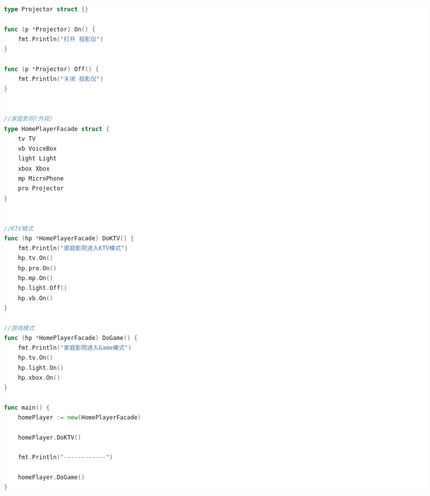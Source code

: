 ```go
type Projector struct {}

func (p *Projector) On() {
	fmt.Println("打开 投影仪")
}

func (p *Projector) Off() {
	fmt.Println("关闭 投影仪")
}


//家庭影院(外观)
type HomePlayerFacade struct {
	tv TV
	vb VoiceBox
	light Light
	xbox Xbox
	mp MicroPhone
	pro Projector
}


//KTV模式
func (hp *HomePlayerFacade) DoKTV() {
	fmt.Println("家庭影院进入KTV模式")
	hp.tv.On()
	hp.pro.On()
	hp.mp.On()
	hp.light.Off()
	hp.vb.On()
}

//游戏模式
func (hp *HomePlayerFacade) DoGame() {
	fmt.Println("家庭影院进入Game模式")
	hp.tv.On()
	hp.light.On()
	hp.xbox.On()
}

func main() {
	homePlayer := new(HomePlayerFacade)

	homePlayer.DoKTV()

	fmt.Println("------------")

	homePlayer.DoGame()
}

```
